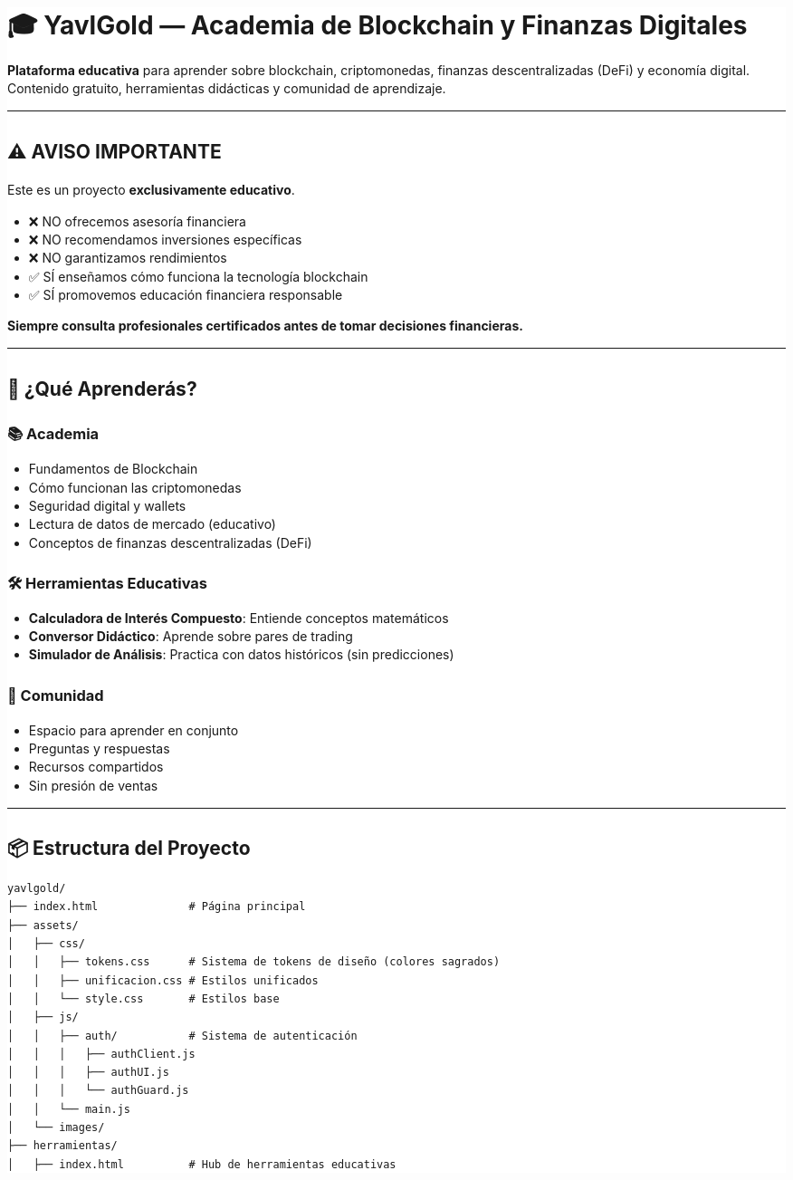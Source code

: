 # 🎓 YavlGold — Academia de Blockchain y Finanzas Digitales

**Plataforma educativa** para aprender sobre blockchain, criptomonedas, finanzas descentralizadas (DeFi) y economía digital. Contenido gratuito, herramientas didácticas y comunidad de aprendizaje.

---

## ⚠️ AVISO IMPORTANTE

Este es un proyecto **exclusivamente educativo**.

- ❌ NO ofrecemos asesoría financiera
- ❌ NO recomendamos inversiones específicas
- ❌ NO garantizamos rendimientos
- ✅ SÍ enseñamos cómo funciona la tecnología blockchain
- ✅ SÍ promovemos educación financiera responsable

**Siempre consulta profesionales certificados antes de tomar decisiones financieras.**

---

## 🎯 ¿Qué Aprenderás?

### 📚 Academia
- Fundamentos de Blockchain
- Cómo funcionan las criptomonedas
- Seguridad digital y wallets
- Lectura de datos de mercado (educativo)
- Conceptos de finanzas descentralizadas (DeFi)

### 🛠️ Herramientas Educativas
- **Calculadora de Interés Compuesto**: Entiende conceptos matemáticos
- **Conversor Didáctico**: Aprende sobre pares de trading
- **Simulador de Análisis**: Practica con datos históricos (sin predicciones)

### 👥 Comunidad
- Espacio para aprender en conjunto
- Preguntas y respuestas
- Recursos compartidos
- Sin presión de ventas

---

## 📦 Estructura del Proyecto

```
yavlgold/
├── index.html              # Página principal
├── assets/
│   ├── css/
│   │   ├── tokens.css      # Sistema de tokens de diseño (colores sagrados)
│   │   ├── unificacion.css # Estilos unificados
│   │   └── style.css       # Estilos base
│   ├── js/
│   │   ├── auth/           # Sistema de autenticación
│   │   │   ├── authClient.js
│   │   │   ├── authUI.js
│   │   │   └── authGuard.js
│   │   └── main.js
│   └── images/
├── herramientas/
│   ├── index.html          # Hub de herramientas educativas
```